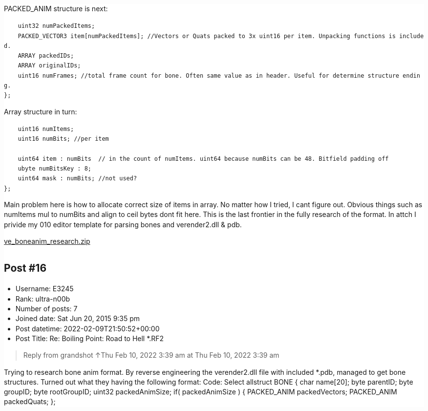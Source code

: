 
PACKED_ANIM structure is next:

```
    uint32 numPackedItems;
    PACKED_VECTOR3 item[numPackedItems]; //Vectors or Quats packed to 3x uint16 per item. Unpacking functions is included.
    ARRAY packedIDs;
    ARRAY originalIDs;
    uint16 numFrames; //total frame count for bone. Often same value as in header. Useful for determine structure ending.
};
```


Array structure in turn:

```
    uint16 numItems;
    uint16 numBits; //per item
    
    uint64 item : numBits  // in the count of numItems. uint64 because numBits can be 48. Bitfield padding off
    ubyte numBitsKey : 8;
    uint64 mask : numBits; //not used?
};
```


Main problem here is how to allocate correct size of items in array. No matter how I tried, I cant figure out. Obvious things such as numItems mul to numBits and align to ceil bytes dont fit here.
This is the last frontier in the fully research of the format. In attch I privide my 010 editor template for parsing bones and verender2.dll & pdb.

[ve_boneanim_research.zip](https://drive.google.com/file/d/1EBLBm9F-5vPvHRZU077cWPAdwWRlSkvX/view?usp=sharing)
## Post #16
- Username: E3245
- Rank: ultra-n00b
- Number of posts: 7
- Joined date: Sat Jun 20, 2015 9:35 pm
- Post datetime: 2022-02-09T21:50:52+00:00
- Post Title: Re: Boiling Point: Road to Hell *.RF2

> Reply from grandshot ↑Thu Feb 10, 2022 3:39 am at Thu Feb 10, 2022 3:39 am
>
> 
Trying to research bone anim format. By reverse engineering the verender2.dll file with included *.pdb, managed to get bone structures. Turned out what they having the following format:
Code: Select allstruct BONE {
    char name[20];
    byte parentID;
    byte groupID;
    byte rootGroupID;
    uint32 packedAnimSize;
    if( packedAnimSize )
    {
        PACKED_ANIM packedVectors;
        PACKED_ANIM packedQuats;
    };
